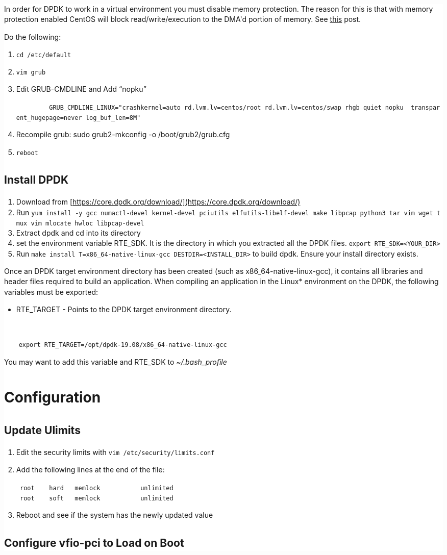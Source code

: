 In order for DPDK to work in a virtual environment you must disable memory protection.
The reason for this is that with memory protection enabled CentOS will block read/write/execution
to the DMA'd portion of memory. See [this](https://stackoverflow.com/questions/52542310/incompatible-hardware-version-error-when-running-dpdk-on-vmware-with-vmxnet3-i) post.

Do the following:

1. `cd /etc/default`
2. `vim grub`
3. Edit GRUB-CMDLINE and Add “nopku”

                GRUB_CMDLINE_LINUX="crashkernel=auto rd.lvm.lv=centos/root rd.lvm.lv=centos/swap rhgb quiet nopku  transparent_hugepage=never log_buf_len=8M"

4. Recompile grub: sudo grub2-mkconfig -o /boot/grub2/grub.cfg
5. `reboot`

## Install DPDK

1. Download from [https://core.dpdk.org/download/](https://core.dpdk.org/download/)
2. Run `yum install -y gcc numactl-devel kernel-devel pciutils elfutils-libelf-devel make libpcap python3 tar vim wget tmux vim mlocate hwloc libpcap-devel`
3. Extract dpdk and cd into its directory
4. set the environment variable RTE_SDK. It is the directory in which you extracted all the DPDK files. `export RTE_SDK=<YOUR_DIR>`
5. Run `make install T=x86_64-native-linux-gcc DESTDIR=<INSTALL_DIR>` to build dpdk. Ensure your install directory exists.

Once an DPDK target environment directory has been created (such as x86_64-native-linux-gcc), 
it contains all libraries and header files required to build an application. When 
compiling an application in the Linux* environment on the DPDK, the following variables 
must be exported:

- RTE_TARGET - Points to the DPDK target environment directory.
<br>

        export RTE_TARGET=/opt/dpdk-19.08/x86_64-native-linux-gcc

You may want to add this variable and RTE_SDK to *~/.bash_profile*

# Configuration

## Update Ulimits

1. Edit the security limits with `vim /etc/security/limits.conf`
2. Add the following lines at the end of the file:

        root    hard   memlock           unlimited
        root    soft   memlock           unlimited

3. Reboot and see if the system has the newly updated value

## Configure vfio-pci to Load on Boot
